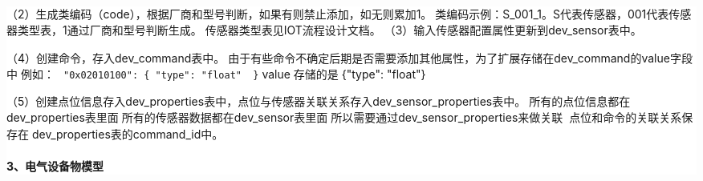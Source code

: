 （2）生成类编码（code），根据厂商和型号判断，如果有则禁止添加，如无则累加1。
    			类编码示例：S_001_1。S代表传感器，001代表传感器类型表，1通过厂商和型号判断生成。
    			传感器类型表见IOT流程设计文档。
（3）输入传感器配置属性更新到dev_sensor表中。

（4）创建命令，存入dev_command表中。
    由于有些命令不确定后期是否需要添加其他属性，为了扩展存储在dev_command的value字段中
    例如：
      `
      "0x02010100": {
      "type": "float" 
     }`
    value 存储的是 {"type": "float"}
     
（5）创建点位信息存入dev_properties表中，点位与传感器关联关系存入dev_sensor_properties表中。
        所有的点位信息都在dev_properties表里面
        所有的传感器数据都在dev_sensor表里面
        所以需要通过dev_sensor_properties来做关联
​    点位和命令的关联关系保存在 dev_properties表的command_id中。

#### 3、电气设备物模型
